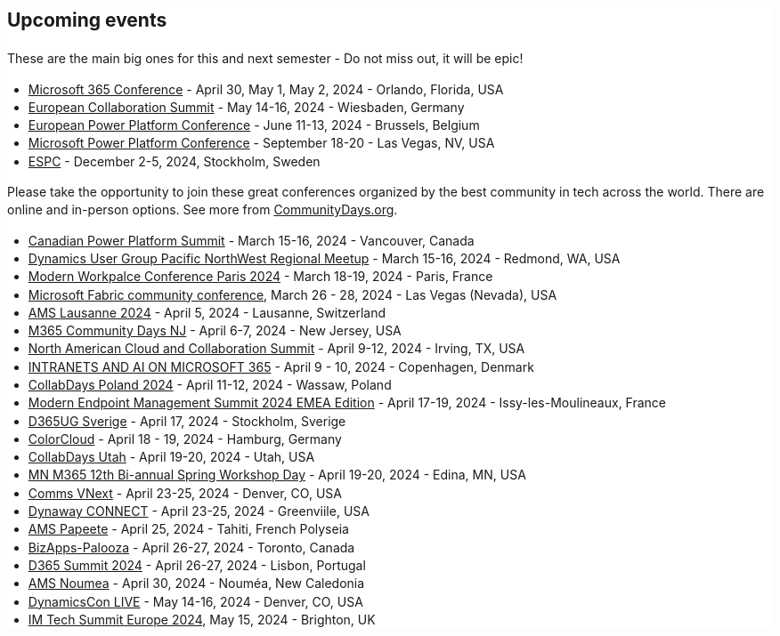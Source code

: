 
## Upcoming events

These are the main big ones for this and next semester - Do not miss out, it will be epic!

* [Microsoft 365 Conference](https://m365conf.com/#!/) - April 30, May 1, May 2, 2024 - Orlando, Florida, USA
* [European Collaboration Summit](https://www.cloudsummit.eu/) - May 14-16, 2024 - Wiesbaden, Germany
* [European Power Platform Conference](https://www.sharepointeurope.com/european-power-platform-conference/) - June 11-13, 2024 - Brussels, Belgium
* [Microsoft Power Platform Conference](https://powerplatformconf.com/#!/) - September 18-20 - Las Vegas, NV, USA
* [ESPC](https://www.sharepointeurope.com/) - December 2-5, 2024, Stockholm, Sweden

Please take the opportunity to join these great conferences organized by the best community in tech across the world. There are online and in-person options. See more from [CommunityDays.org](https://www.communitydays.org/).


* [Canadian Power Platform Summit](https://www.communitydays.org/event/2024-03-15/canadian-power-platform-summit) - March 15-16, 2024 - Vancouver, Canada
* [Dynamics User Group Pacific NorthWest Regional Meetup](https://www.communitydays.org/event/2024-03-15/dynamics-user-group-pacific-northwest-regional-meetup) - March 15-16, 2024 - Redmond, WA, USA
* [Modern Workpalce Conference Paris 2024](https://www.communitydays.org/event/2024-03-18/modern-workplace-conference-paris-2024) - March 18-19, 2024 - Paris, France
* [Microsoft Fabric community conference](https://www.communitydays.org/event/2024-03-26/microsoft-fabric-community-conference), March 26 - 28, 2024 - Las Vegas (Nevada), USA
* [AMS Lausanne 2024](https://www.communitydays.org/event/2024-04-05/ams-lausanne-2024) - April 5, 2024 - Lausanne, Switzerland
* [M365 Community Days NJ](https://www.communitydays.org/event/2024-04-06/m365-community-days-nj) - April 6-7, 2024 - New Jersey, USA
* [North American Cloud and Collaboration Summit](https://www.communitydays.org/event/2024-04-09/north-american-cloud-and-collaboration-summit) - April 9-12, 2024 - Irving, TX, USA
* [INTRANETS AND AI ON MICROSOFT 365](https://www.communitydays.org/event/2024-04-09/intranets-and-ai-on-microsoft-365) - April 9 - 10, 2024 - Copenhagen, Denmark
* [CollabDays Poland 2024](https://www.communitydays.org/event/2024-04-11/collabdays-poland-2024) - April 11-12, 2024 - Wassaw, Poland
* [Modern Endpoint Management Summit 2024 EMEA Edition](https://www.communitydays.org/event/2024-04-17/modern-endpoint-management-summit-2024-emea-edition) - April 17-19, 2024 - Issy-les-Moulineaux, France
* [D365UG Sverige](https://www.communitydays.org/event/2024-04-17/d365ug-sverige) - April 17, 2024 - Stockholm, Sverige
* [ColorCloud](https://www.communitydays.org/event/2024-04-18/colorcloud) - April 18 - 19, 2024 - Hamburg, Germany
* [CollabDays Utah](https://www.communitydays.org/event/2024-04-19/collabdays-utah) - April 19-20, 2024 - Utah, USA
* [MN M365 12th Bi-annual Spring Workshop Day](https://www.communitydays.org/event/2024-04-19/mn-m365-12th-bi-annual-spring-workshop-day) - April 19-20, 2024 - Edina, MN, USA
* [Comms VNext](https://www.communitydays.org/event/2024-04-23/comms-vnext) - April 23-25, 2024 - Denver, CO, USA
* [Dynaway CONNECT](https://www.communitydays.org/event/2024-04-23/dynaway-connect) - April 23-25, 2024 - Greenviile, USA
* [AMS Papeete](https://www.communitydays.org/event/2024-04-25/ams-papeete) - April 25, 2024 - Tahiti, French Polyseia
* [BizApps-Palooza](https://www.communitydays.org/event/2024-04-26/bizapps-palooza-2024) - April 26-27, 2024 - Toronto, Canada
* [D365 Summit 2024](https://www.communitydays.org/event/2024-04-26/dynamics-365-summit-2024) - April 26-27, 2024 - Lisbon, Portugal
* [AMS Noumea](https://www.communitydays.org/event/2024-04-30/ams-noumea) - April 30, 2024 - Nouméa, New Caledonia
* [DynamicsCon LIVE](https://www.communitydays.org/event/2024-05-13/dynamicscon-live) - May 14-16, 2024 - Denver, CO, USA
* [IM Tech Summit Europe 2024](https://www.communitydays.org/event/2024-05-15/im-tech-summit-europe-2024), May 15, 2024 - Brighton, UK